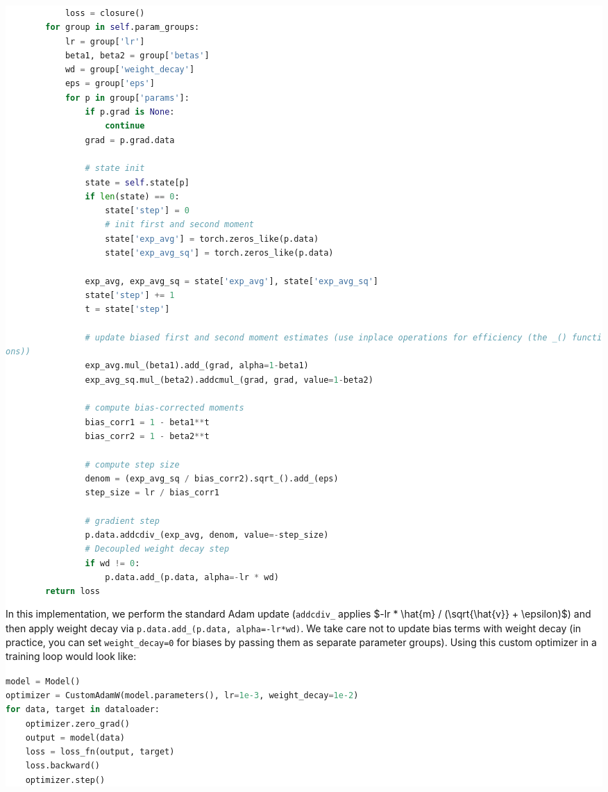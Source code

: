 ```python
            loss = closure()
        for group in self.param_groups:
            lr = group['lr']
            beta1, beta2 = group['betas']
            wd = group['weight_decay']
            eps = group['eps']
            for p in group['params']:
                if p.grad is None:
                    continue
                grad = p.grad.data

                # state init
                state = self.state[p]
                if len(state) == 0:
                    state['step'] = 0
                    # init first and second moment
                    state['exp_avg'] = torch.zeros_like(p.data)
                    state['exp_avg_sq'] = torch.zeros_like(p.data)

                exp_avg, exp_avg_sq = state['exp_avg'], state['exp_avg_sq']
                state['step'] += 1
                t = state['step']

                # update biased first and second moment estimates (use inplace operations for efficiency (the _() functions))
                exp_avg.mul_(beta1).add_(grad, alpha=1-beta1)
                exp_avg_sq.mul_(beta2).addcmul_(grad, grad, value=1-beta2)

                # compute bias-corrected moments
                bias_corr1 = 1 - beta1**t
                bias_corr2 = 1 - beta2**t

                # compute step size
                denom = (exp_avg_sq / bias_corr2).sqrt_().add_(eps)
                step_size = lr / bias_corr1

                # gradient step
                p.data.addcdiv_(exp_avg, denom, value=-step_size)
                # Decoupled weight decay step
                if wd != 0:
                    p.data.add_(p.data, alpha=-lr * wd)
        return loss
```

In this implementation, we perform the standard Adam update (`addcdiv_` applies $-lr * \hat{m} / (\sqrt{\hat{v}} + \epsilon)$) and then apply weight decay via `p.data.add_(p.data, alpha=-lr*wd)`. We take care not to update bias terms with weight decay (in practice, you can set `weight_decay=0` for biases by passing them as separate parameter groups). Using this custom optimizer in a training loop would look like:

```python
model = Model()
optimizer = CustomAdamW(model.parameters(), lr=1e-3, weight_decay=1e-2)
for data, target in dataloader:
    optimizer.zero_grad()
    output = model(data)
    loss = loss_fn(output, target)
    loss.backward()
    optimizer.step()
```
